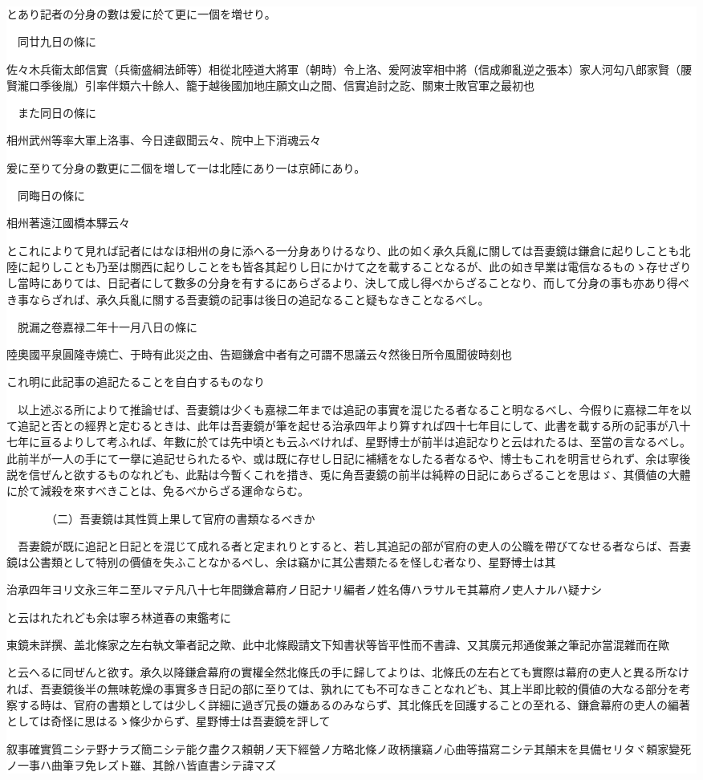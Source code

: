 

とあり記者の分身の數は爰に於て更に一個を増せり。

　同廿九日の條に


佐々木兵衞太郎信實（兵衞盛綱法師等）相從北陸道大將軍（朝時）令上洛、爰阿波宰相中將（信成卿亂逆之張本）家人河勾八郎家賢（腰賢瀧口季後胤）引率伴類六十餘人、籠于越後國加地庄願文山之間、信實追討之訖、關東士敗官軍之最初也



　また同日の條に


相州武州等率大軍上洛事、今日達叡聞云々、院中上下消魂云々



爰に至りて分身の數更に二個を増して一は北陸にあり一は京師にあり。

　同晦日の條に


相州著遠江國橋本驛云々



とこれによりて見れば記者にはなほ相州の身に添へる一分身ありけるなり、此の如く承久兵亂に關しては吾妻鏡は鎌倉に起りしことも北陸に起りしことも乃至は關西に起りしことをも皆各其起りし日にかけて之を載することなるが、此の如き早業は電信なるものゝ存せざりし當時にありては、日記者にして數多の分身を有するにあらざるより、決して成し得べからざることなり、而して分身の事も亦あり得べき事ならざれば、承久兵亂に關する吾妻鏡の記事は後日の追記なること疑もなきことなるべし。

　脱漏之卷嘉禄二年十一月八日の條に


陸奧國平泉圓隆寺燒亡、于時有此災之由、告廻鎌倉中者有之可謂不思議云々然後日所令風聞彼時刻也



これ明に此記事の追記たることを自白するものなり

　以上述ぶる所によりて推論せば、吾妻鏡は少くも嘉禄二年までは追記の事實を混じたる者なること明なるべし、今假りに嘉禄二年を以て追記と否との經界と定むるときは、此年は吾妻鏡が筆を起せる治承四年より算すれば四十七年目にして、此書を載する所の記事が八十七年に亘るよりして考ふれば、年數に於ては先中頃とも云ふべければ、星野博士が前半は追記なりと云はれたるは、至當の言なるべし。此前半が一人の手にて一擧に追記せられたるや、或は既に存せし日記に補繕をなしたる者なるや、博士もこれを明言せられず、余は寧後説を信ぜんと欲するものなれども、此點は今暫くこれを措き、兎に角吾妻鏡の前半は純粹の日記にあらざることを思はゞ、其價値の大體に於て減殺を來すべきことは、免るべからざる運命ならむ。

　　　　（二）吾妻鏡は其性質上果して官府の書類なるべきか

　吾妻鏡が既に追記と日記とを混じて成れる者と定まれりとすると、若し其追記の部が官府の吏人の公職を帶びてなせる者ならば、吾妻鏡は公書類として特別の價値を失ふことなかるべし、余は竊かに其公書類たるを怪しむ者なり、星野博士は其


治承四年ヨリ文永三年ニ至ルマテ凡八十七年間鎌倉幕府ノ日記ナリ編者ノ姓名傳ハラサルモ其幕府ノ吏人ナルハ疑ナシ



と云はれたれども余は寧ろ林道春の東鑑考に


東鏡未詳撰、盖北條家之左右執文筆者記之歟、此中北條殿請文下知書状等皆平性而不書諱、又其廣元邦通俊兼之筆記亦當混雜而在歟



と云へるに同ぜんと欲す。承久以降鎌倉幕府の實權全然北條氏の手に歸してよりは、北條氏の左右とても實際は幕府の吏人と異る所なければ、吾妻鏡後半の無味乾燥の事實多き日記の部に至りては、孰れにても不可なきことなれども、其上半即比較的價値の大なる部分を考察する時は、官府の書類としては少しく詳細に過ぎ冗長の嫌あるのみならず、其北條氏を回護することの至れる、鎌倉幕府の吏人の編著としては奇怪に思はるゝ條少からず、星野博士は吾妻鏡を評して


叙事確實質ニシテ野ナラズ簡ニシテ能ク盡クス頼朝ノ天下經營ノ方略北條ノ政柄攘竊ノ心曲等描寫ニシテ其顛末を具備セリタヾ頼家變死ノ一事ハ曲筆ヲ免レズト雖、其餘ハ皆直書シテ諱マズ
